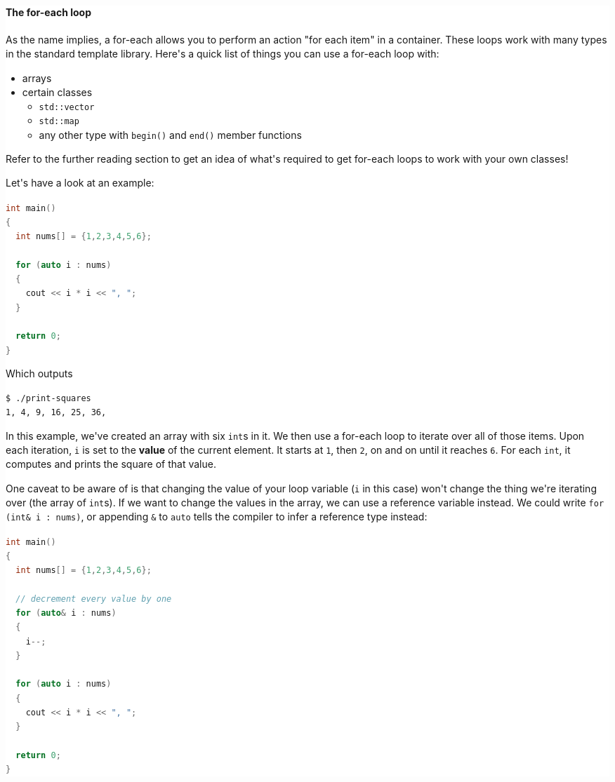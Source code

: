 #### The for-each loop

As the name implies, a for-each allows you to perform an action "for each item" in a container.
These loops work with many types in the standard template library.
Here's a quick list of things you can use a for-each loop with:

- arrays
- certain classes
    - `std::vector`
    - `std::map`
    - any other type with `begin()` and `end()` member functions

Refer to the further reading section to get an idea of what's required to get for-each loops to work with your own classes!

Let's have a look at an example:

~~~{.cpp .numberLines}
int main()
{
  int nums[] = {1,2,3,4,5,6};

  for (auto i : nums)
  {
    cout << i * i << ", ";
  }

  return 0;
}
~~~

Which outputs

~~~
$ ./print-squares
1, 4, 9, 16, 25, 36,
~~~

In this example, we've created an array with six `int`s in it.
We then use a for-each loop to iterate over all of those items.
Upon each iteration, `i` is set to the **value** of the current element.
It starts at `1`, then `2`, on and on until it reaches `6`.
For each `int`, it computes and prints the square of that value.

One caveat to be aware of is that changing the value of your loop variable (`i` in this case) won't change the thing we're iterating over (the array of `int`s).
If we want to change the values in the array, we can use a reference variable instead.
We could write `for(int& i : nums)`, or appending `&` to `auto` tells the compiler to infer a reference type instead:

~~~{.cpp .numberLines}
int main()
{
  int nums[] = {1,2,3,4,5,6};

  // decrement every value by one
  for (auto& i : nums)
  {
    i--;
  }

  for (auto i : nums)
  {
    cout << i * i << ", ";
  }

  return 0;
}
~~~